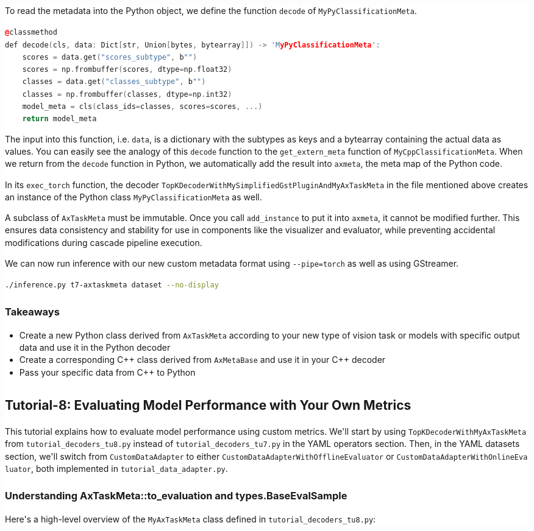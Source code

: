 To read the metadata into the Python object, we define the function `decode` of `MyPyClassificationMeta`.

```cpp
@classmethod
def decode(cls, data: Dict[str, Union[bytes, bytearray]]) -> 'MyPyClassificationMeta':
    scores = data.get("scores_subtype", b"")
    scores = np.frombuffer(scores, dtype=np.float32)
    classes = data.get("classes_subtype", b"")
    classes = np.frombuffer(classes, dtype=np.int32)
    model_meta = cls(class_ids=classes, scores=scores, ...)
    return model_meta

```

The input into this function, i.e. `data`, is a dictionary with the subtypes as keys and a bytearray containing the actual data as values. You can easily see the analogy of this `decode` function to the `get_extern_meta` function of `MyCppClassificationMeta`. When we return from the `decode` function in Python, we automatically add the result into `axmeta`, the meta map of the Python code.

In its `exec_torch` function, the decoder `TopKDecoderWithMySimplifiedGstPluginAndMyAxTaskMeta` in the file mentioned above creates an instance of the Python class `MyPyClassificationMeta` as well.

A subclass of `AxTaskMeta` must be immutable. Once you call `add_instance` to put it into `axmeta`, it cannot be modified further. This ensures data consistency and stability for use in components like the visualizer and evaluator, while preventing accidental modifications during cascade pipeline execution.

We can now run inference with our new custom metadata format using `--pipe=torch` as well as using GStreamer.

```bash
./inference.py t7-axtaskmeta dataset --no-display
```

### Takeaways
   - Create a new Python class derived from `AxTaskMeta` according to your new type of vision task or models with specific output data and use it in the Python decoder
   - Create a corresponding C++ class derived from `AxMetaBase` and use it in your C++ decoder
   - Pass your specific data from C++ to Python

## Tutorial-8: Evaluating Model Performance with Your Own Metrics

This tutorial explains how to evaluate model performance using custom metrics. We'll start by using `TopKDecoderWithMyAxTaskMeta` from `tutorial_decoders_tu8.py` instead of `tutorial_decoders_tu7.py` in the YAML operators section. Then, in the YAML datasets section, we'll switch from `CustomDataAdapter` to either `CustomDataAdapterWithOfflineEvaluator` or `CustomDataAdapterWithOnlineEvaluator`, both implemented in `tutorial_data_adapter.py`.

### Understanding AxTaskMeta::to_evaluation and types.BaseEvalSample

Here's a high-level overview of the `MyAxTaskMeta` class defined in `tutorial_decoders_tu8.py`:
